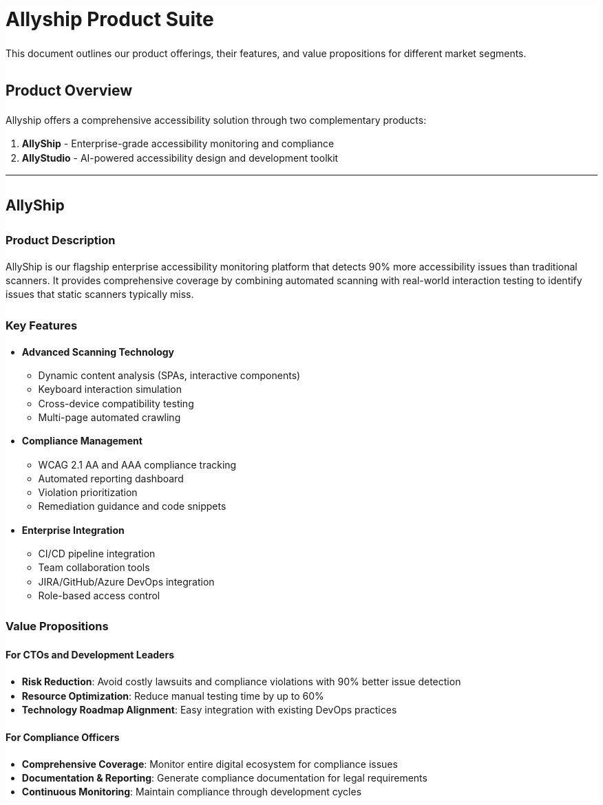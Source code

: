 # Allyship Product Suite

This document outlines our product offerings, their features, and value propositions for different market segments.

## Product Overview

Allyship offers a comprehensive accessibility solution through two complementary products:

1. **AllyShip** - Enterprise-grade accessibility monitoring and compliance
2. **AllyStudio** - AI-powered accessibility design and development toolkit

---

## AllyShip

### Product Description

AllyShip is our flagship enterprise accessibility monitoring platform that detects 90% more accessibility issues than traditional scanners. It provides comprehensive coverage by combining automated scanning with real-world interaction testing to identify issues that static scanners typically miss.

### Key Features

- **Advanced Scanning Technology**
  - Dynamic content analysis (SPAs, interactive components)
  - Keyboard interaction simulation
  - Cross-device compatibility testing
  - Multi-page automated crawling

- **Compliance Management**
  - WCAG 2.1 AA and AAA compliance tracking
  - Automated reporting dashboard
  - Violation prioritization
  - Remediation guidance and code snippets

- **Enterprise Integration**
  - CI/CD pipeline integration
  - Team collaboration tools
  - JIRA/GitHub/Azure DevOps integration
  - Role-based access control

### Value Propositions

#### For CTOs and Development Leaders
- **Risk Reduction**: Avoid costly lawsuits and compliance violations with 90% better issue detection
- **Resource Optimization**: Reduce manual testing time by up to 60%
- **Technology Roadmap Alignment**: Easy integration with existing DevOps practices

#### For Compliance Officers
- **Comprehensive Coverage**: Monitor entire digital ecosystem for compliance issues
- **Documentation & Reporting**: Generate compliance documentation for legal requirements
- **Continuous Monitoring**: Maintain compliance through development cycles
